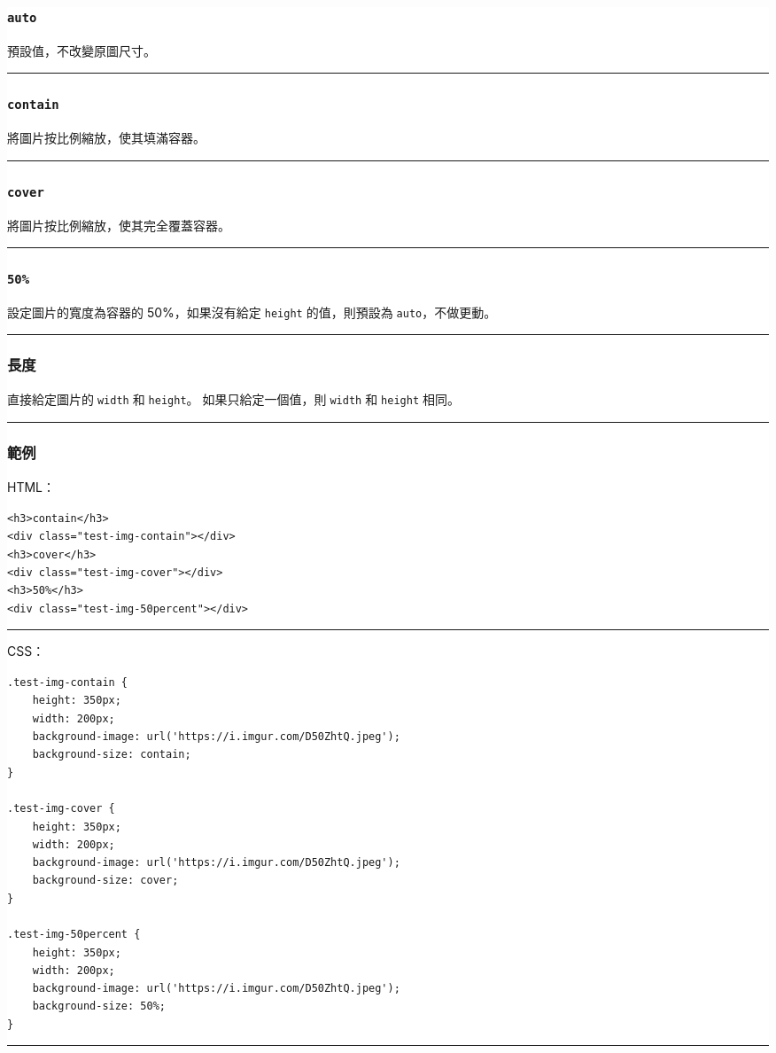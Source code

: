 
### `auto`
預設值，不改變原圖尺寸。

---

### `contain`
將圖片按比例縮放，使其填滿容器。

---

### `cover`
將圖片按比例縮放，使其完全覆蓋容器。

---

### `50%`
設定圖片的寬度為容器的 50%，如果沒有給定 `height` 的值，則預設為 `auto`，不做更動。

---

### 長度
直接給定圖片的 `width` 和 `height`。
如果只給定一個值，則 `width` 和 `height` 相同。

---

### 範例

HTML：
```htmlembedded=
<h3>contain</h3>
<div class="test-img-contain"></div>
<h3>cover</h3>
<div class="test-img-cover"></div>
<h3>50%</h3>
<div class="test-img-50percent"></div>
```

---

CSS：
```css=
.test-img-contain {
    height: 350px;
    width: 200px;
    background-image: url('https://i.imgur.com/D50ZhtQ.jpeg');
    background-size: contain;
}

.test-img-cover {
    height: 350px;
    width: 200px;
    background-image: url('https://i.imgur.com/D50ZhtQ.jpeg');
    background-size: cover;
}

.test-img-50percent {
    height: 350px;
    width: 200px;
    background-image: url('https://i.imgur.com/D50ZhtQ.jpeg');
    background-size: 50%;
}
```

---